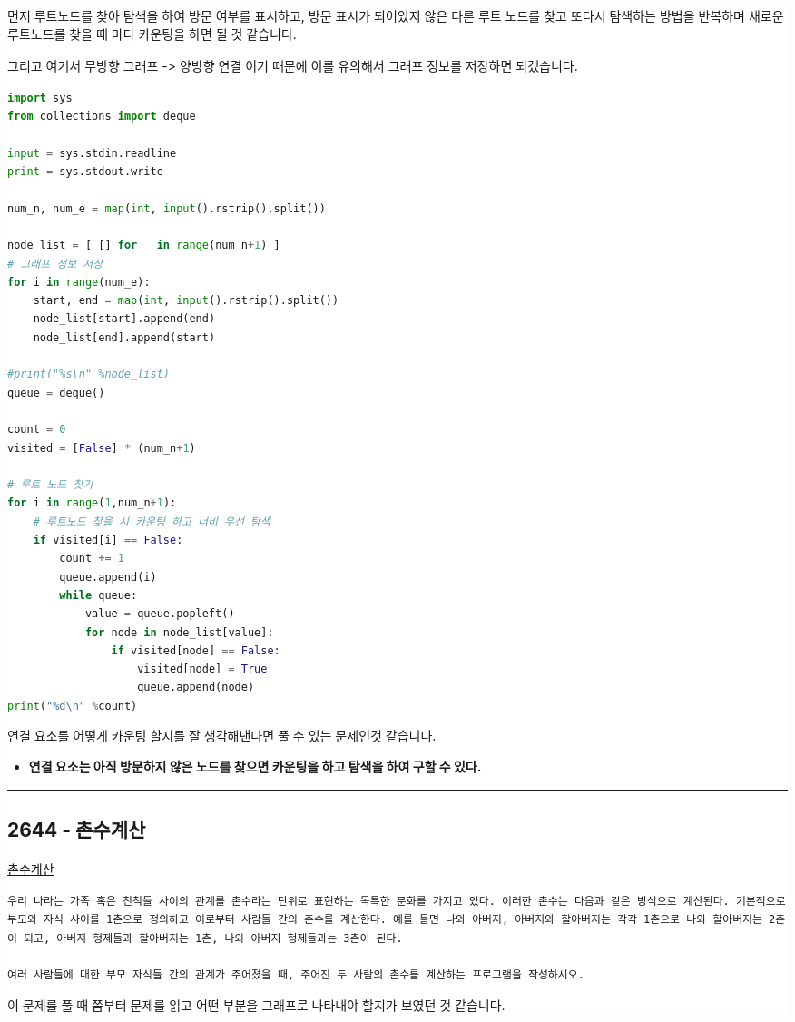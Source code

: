 먼저 루트노드를 찾아 탐색을 하여 방문 여부를 표시하고, 방문 표시가 되어있지 않은 다른 루트 노드를 찾고 또다시 탐색하는 방법을 반복하며
새로운 루트노드를 찾을 때 마다 카운팅을 하면 될 것 같습니다.

그리고 여기서 무방향 그래프 -> 양방향 연결 이기 때문에 이를 유의해서 그래프 정보를 저장하면 되겠습니다.

```python
import sys
from collections import deque

input = sys.stdin.readline
print = sys.stdout.write

num_n, num_e = map(int, input().rstrip().split()) 

node_list = [ [] for _ in range(num_n+1) ] 
# 그래프 정보 저장
for i in range(num_e):
    start, end = map(int, input().rstrip().split())
    node_list[start].append(end)
    node_list[end].append(start)

#print("%s\n" %node_list)
queue = deque()

count = 0
visited = [False] * (num_n+1)

# 루트 노드 찾기
for i in range(1,num_n+1):
    # 루트노드 찾을 시 카운팅 하고 너비 우선 탐색
    if visited[i] == False:
        count += 1
        queue.append(i)
        while queue:
            value = queue.popleft()
            for node in node_list[value]:
                if visited[node] == False:
                    visited[node] = True
                    queue.append(node)
print("%d\n" %count)

```

연결 요소를 어떻게 카운팅 할지를 잘 생각해낸다면 풀 수 있는 문제인것 같습니다.

- **연결 요소는 아직 방문하지 않은 노드를 찾으면 카운팅을 하고 탐색을 하여 구할 수 있다.**

---

## 2644 - 촌수계산
[촌수계산](https://www.acmicpc.net/problem/2644)
```
우리 나라는 가족 혹은 친척들 사이의 관계를 촌수라는 단위로 표현하는 독특한 문화를 가지고 있다. 이러한 촌수는 다음과 같은 방식으로 계산된다. 기본적으로 부모와 자식 사이를 1촌으로 정의하고 이로부터 사람들 간의 촌수를 계산한다. 예를 들면 나와 아버지, 아버지와 할아버지는 각각 1촌으로 나와 할아버지는 2촌이 되고, 아버지 형제들과 할아버지는 1촌, 나와 아버지 형제들과는 3촌이 된다.

여러 사람들에 대한 부모 자식들 간의 관계가 주어졌을 때, 주어진 두 사람의 촌수를 계산하는 프로그램을 작성하시오.
```
이 문제를 풀 때 쯤부터 문제를 읽고 어떤 부분을 그래프로 나타내야 할지가 보였던 것 같습니다.
